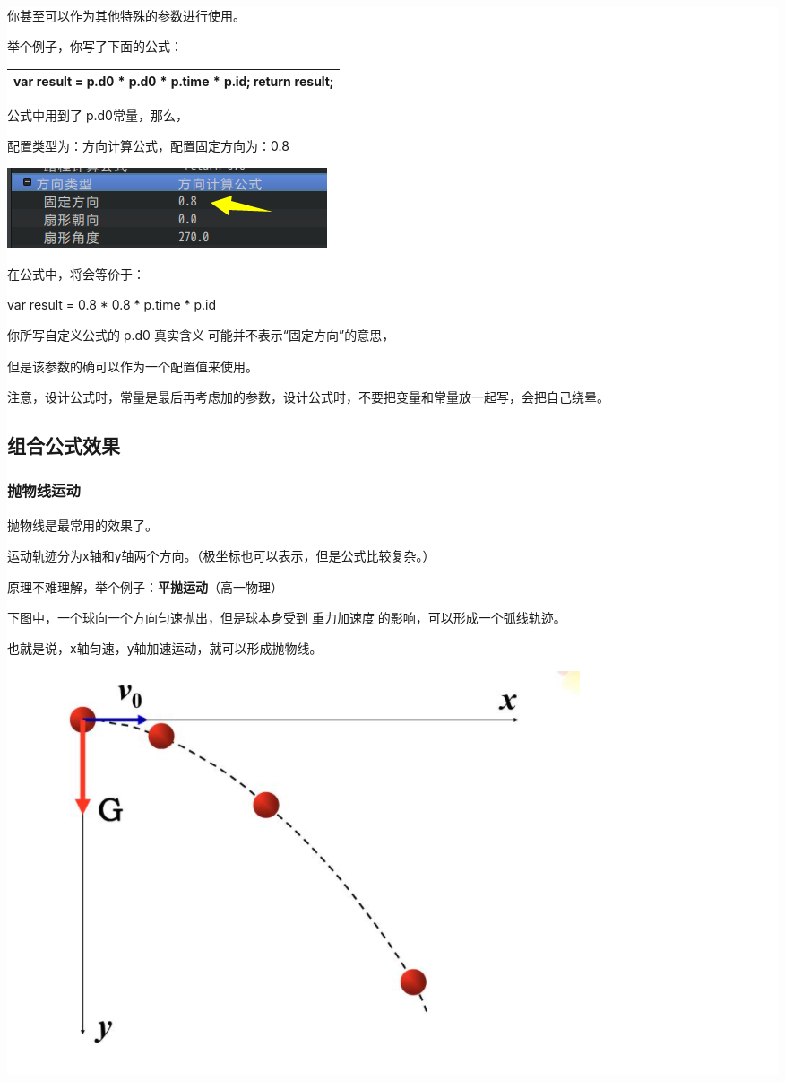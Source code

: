 你甚至可以作为其他特殊的参数进行使用。

举个例子，你写了下面的公式：

|  var result = p.d0 \* p.d0 \* p.time \* p.id;   return result; |
|----------------------------------------------------------------|

公式中用到了 p.d0常量，那么，

配置类型为：方向计算公式，配置固定方向为：0.8

![](media/ebcd9e66b29220b3a518962051facb82.png)

在公式中，将会等价于：

var result = 0.8 \* 0.8 \* p.time \* p.id

你所写自定义公式的 p.d0 真实含义 可能并不表示“固定方向”的意思，

但是该参数的确可以作为一个配置值来使用。

注意，设计公式时，常量是最后再考虑加的参数，设计公式时，不要把变量和常量放一起写，会把自己绕晕。

## 组合公式效果

### 抛物线运动

抛物线是最常用的效果了。

运动轨迹分为x轴和y轴两个方向。（极坐标也可以表示，但是公式比较复杂。）

原理不难理解，举个例子：**平抛运动**（高一物理）

下图中，一个球向一个方向匀速抛出，但是球本身受到 重力加速度
的影响，可以形成一个弧线轨迹。

也就是说，x轴匀速，y轴加速运动，就可以形成抛物线。

![](media/1fd8523d441ee4c961296d0d436551ba.png)
